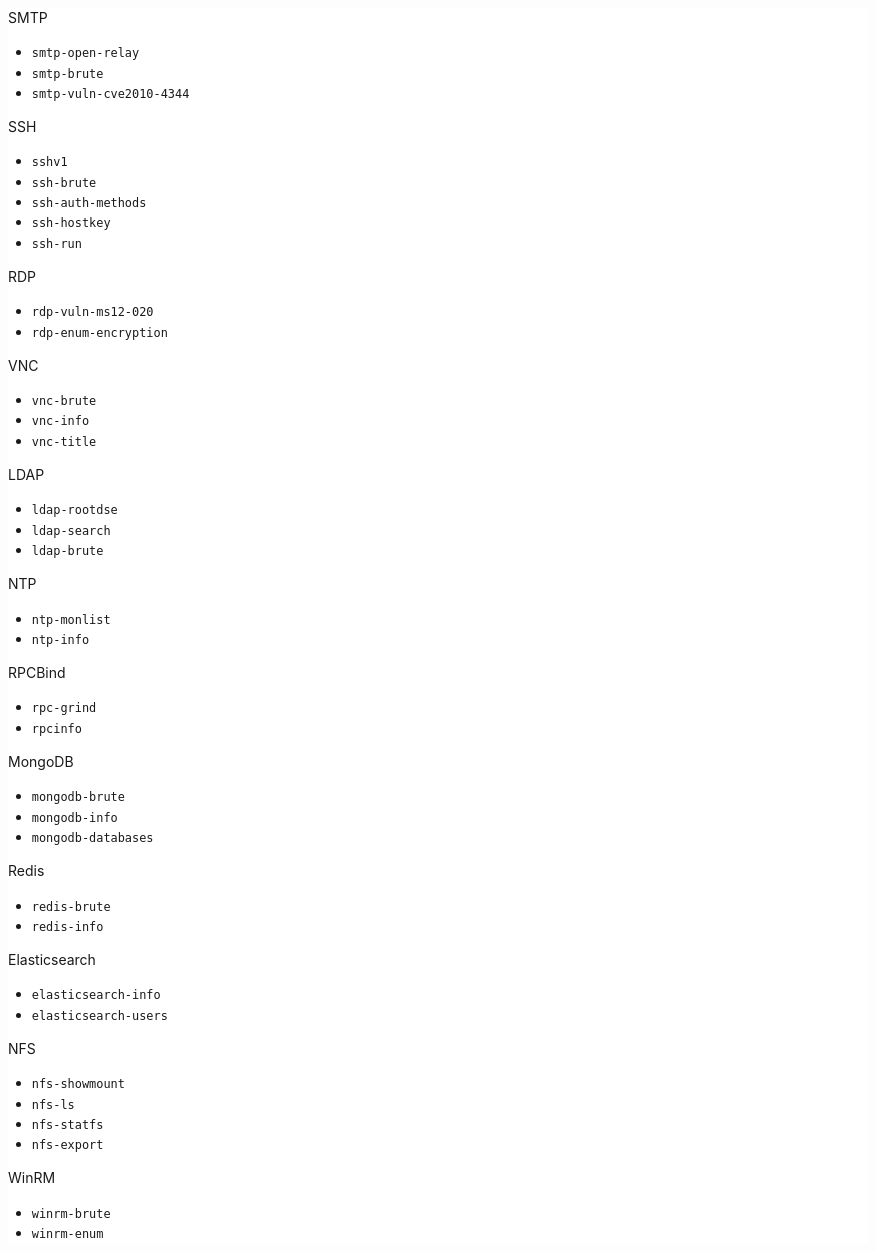 SMTP
- `smtp-open-relay`
- `smtp-brute`
- `smtp-vuln-cve2010-4344`

SSH
- `sshv1`
- `ssh-brute`
- `ssh-auth-methods`
- `ssh-hostkey`
- `ssh-run`

RDP
- `rdp-vuln-ms12-020`
- `rdp-enum-encryption`

VNC
- `vnc-brute`
- `vnc-info`
- `vnc-title`

LDAP
- `ldap-rootdse`
- `ldap-search`
- `ldap-brute`

NTP
- `ntp-monlist`
- `ntp-info`

RPCBind
- `rpc-grind`
- `rpcinfo`

MongoDB
- `mongodb-brute`
- `mongodb-info`
- `mongodb-databases`

Redis
- `redis-brute`
- `redis-info`

Elasticsearch
- `elasticsearch-info`
- `elasticsearch-users`

NFS
- `nfs-showmount`
- `nfs-ls`
- `nfs-statfs`
- `nfs-export`

WinRM
- `winrm-brute`
- `winrm-enum`
